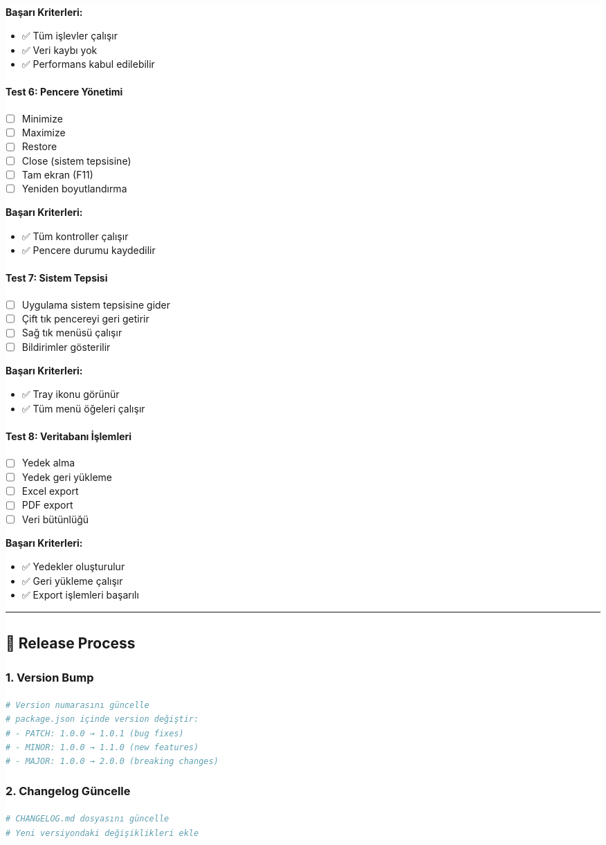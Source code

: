 **Başarı Kriterleri:**
- ✅ Tüm işlevler çalışır
- ✅ Veri kaybı yok
- ✅ Performans kabul edilebilir

#### Test 6: Pencere Yönetimi
- [ ] Minimize
- [ ] Maximize
- [ ] Restore
- [ ] Close (sistem tepsisine)
- [ ] Tam ekran (F11)
- [ ] Yeniden boyutlandırma

**Başarı Kriterleri:**
- ✅ Tüm kontroller çalışır
- ✅ Pencere durumu kaydedilir

#### Test 7: Sistem Tepsisi
- [ ] Uygulama sistem tepsisine gider
- [ ] Çift tık pencereyi geri getirir
- [ ] Sağ tık menüsü çalışır
- [ ] Bildirimler gösterilir

**Başarı Kriterleri:**
- ✅ Tray ikonu görünür
- ✅ Tüm menü öğeleri çalışır

#### Test 8: Veritabanı İşlemleri
- [ ] Yedek alma
- [ ] Yedek geri yükleme
- [ ] Excel export
- [ ] PDF export
- [ ] Veri bütünlüğü

**Başarı Kriterleri:**
- ✅ Yedekler oluşturulur
- ✅ Geri yükleme çalışır
- ✅ Export işlemleri başarılı

---

## 🚀 Release Process

### 1. Version Bump
```bash
# Version numarasını güncelle
# package.json içinde version değiştir:
# - PATCH: 1.0.0 → 1.0.1 (bug fixes)
# - MINOR: 1.0.0 → 1.1.0 (new features)
# - MAJOR: 1.0.0 → 2.0.0 (breaking changes)
```

### 2. Changelog Güncelle
```bash
# CHANGELOG.md dosyasını güncelle
# Yeni versiyondaki değişiklikleri ekle
```

